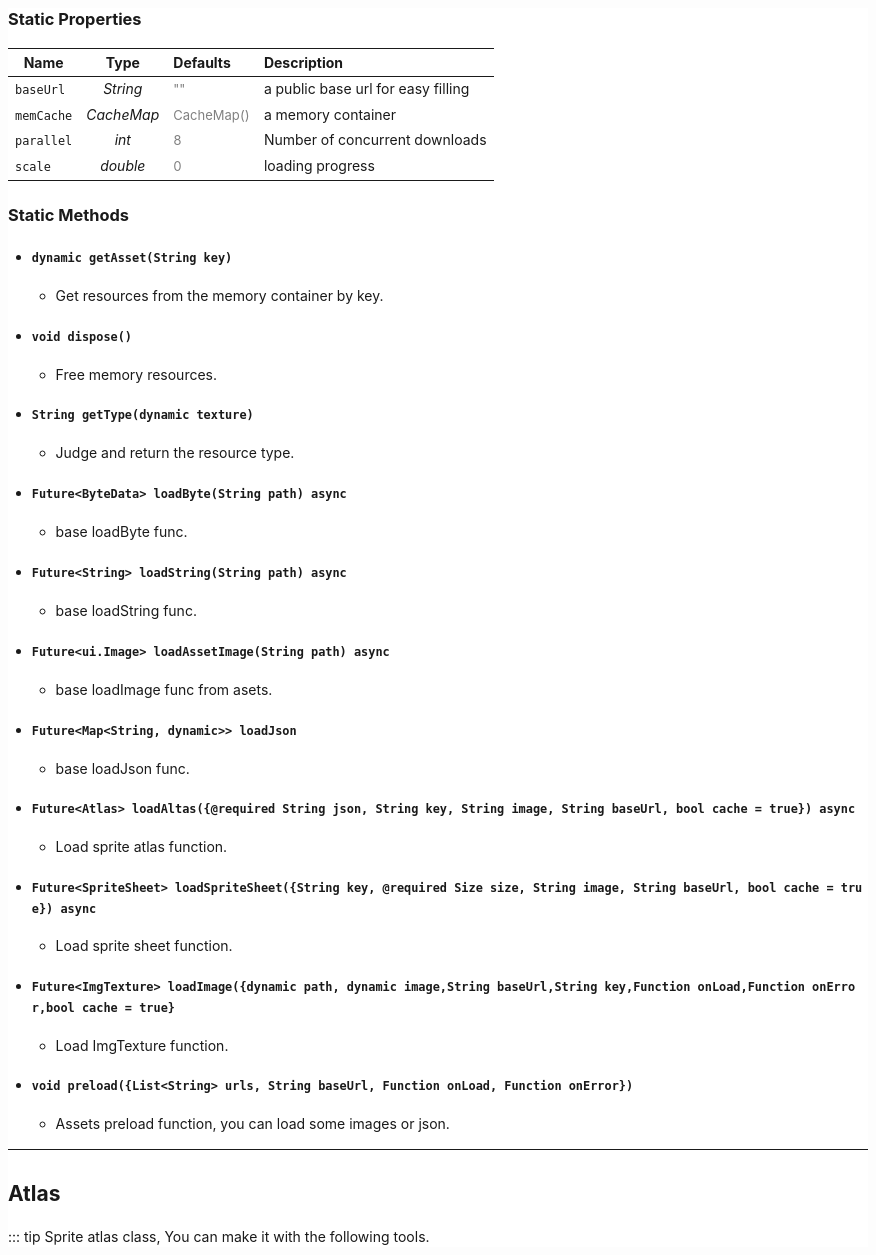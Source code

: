### Static Properties
| Name          | Type     |  Defaults  |  Description  |
| --------      | :-----:  | :---- | :---- |
| `baseUrl`     | *String* | <font color=gray size=2>""</font> | a public base url for easy filling |
| `memCache`    | *CacheMap* | <font color=gray size=2>CacheMap()</font> | a memory container |
| `parallel`    | *int*    | <font color=gray size=2>8</font> | Number of concurrent downloads |
| `scale`       | *double* | <font color=gray size=2>0</font> | loading progress |


### Static Methods
* #### `dynamic getAsset(String key)`
  - Get resources from the memory container by key.

* #### `void dispose()`
  - Free memory resources.

* #### `String getType(dynamic texture)`
  - Judge and return the resource type.

* #### `Future<ByteData> loadByte(String path) async`
  - base loadByte func.

* #### `Future<String> loadString(String path) async`
  - base loadString func.

* #### `Future<ui.Image> loadAssetImage(String path) async`
  - base loadImage func from asets.

* #### `Future<Map<String, dynamic>> loadJson`
  - base loadJson func.

* #### `Future<Atlas> loadAltas({@required String json, String key, String image, String baseUrl, bool cache = true}) async`
  - Load sprite atlas function.

* #### `Future<SpriteSheet> loadSpriteSheet({String key, @required Size size, String image, String baseUrl, bool cache = true}) async`
  - Load sprite sheet function.

* #### `Future<ImgTexture> loadImage({dynamic path, dynamic image,String baseUrl,String key,Function onLoad,Function onError,bool cache = true}`
  - Load ImgTexture function.

* #### `void preload({List<String> urls, String baseUrl, Function onLoad, Function onError})`
  - Assets preload function, you can load some images or json.

---

## Atlas

::: tip
Sprite atlas class, You can make it with the following tools.
